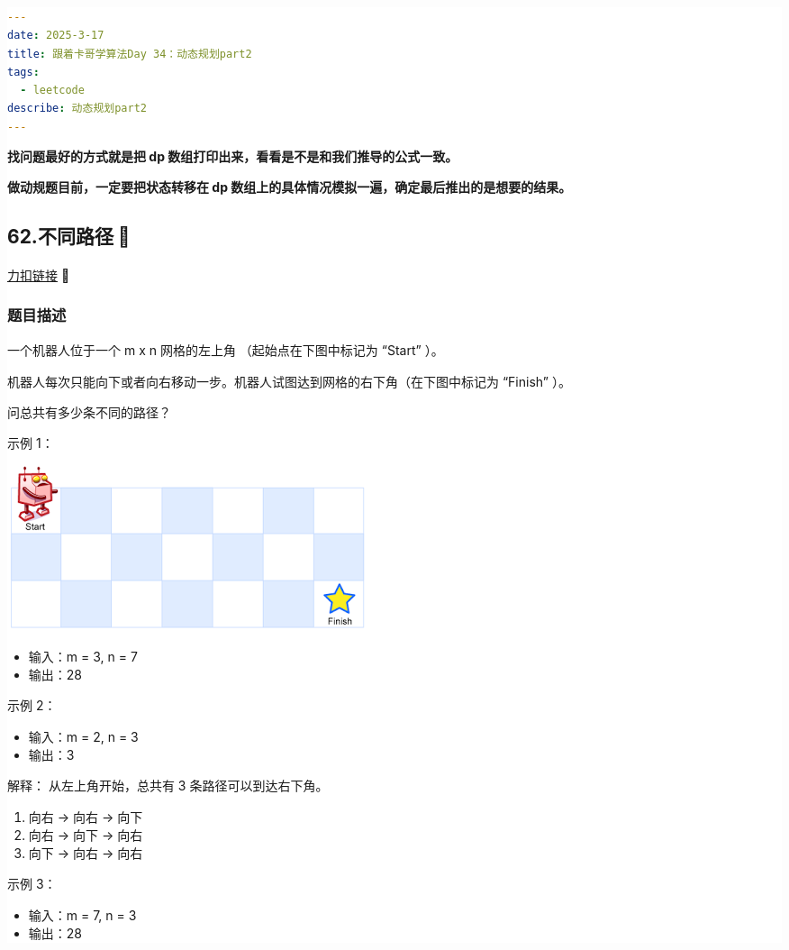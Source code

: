 ```yaml
---
date: 2025-3-17
title: 跟着卡哥学算法Day 34：动态规划part2
tags:
  - leetcode
describe: 动态规划part2
---
```


**找问题最好的方式就是把 dp 数组打印出来，看看是不是和我们推导的公式一致。**

**做动规题目前，一定要把状态转移在 dp 数组上的具体情况模拟一遍，确定最后推出的是想要的结果。**

## 62.不同路径 🌟

[力扣链接](https://leetcode.cn/problems/fibonacci-number/description/) 🌟

### 题目描述

一个机器人位于一个 m x n 网格的左上角 （起始点在下图中标记为 “Start” ）。

机器人每次只能向下或者向右移动一步。机器人试图达到网格的右下角（在下图中标记为 “Finish” ）。

问总共有多少条不同的路径？

示例 1：

![dynamic-programming-code21](./images/dynamic-programming-code21.png)

- 输入：m = 3, n = 7
- 输出：28

示例 2：

- 输入：m = 2, n = 3
- 输出：3

解释： 从左上角开始，总共有 3 条路径可以到达右下角。

1. 向右 -> 向右 -> 向下
2. 向右 -> 向下 -> 向右
3. 向下 -> 向右 -> 向右

示例 3：

- 输入：m = 7, n = 3
- 输出：28
